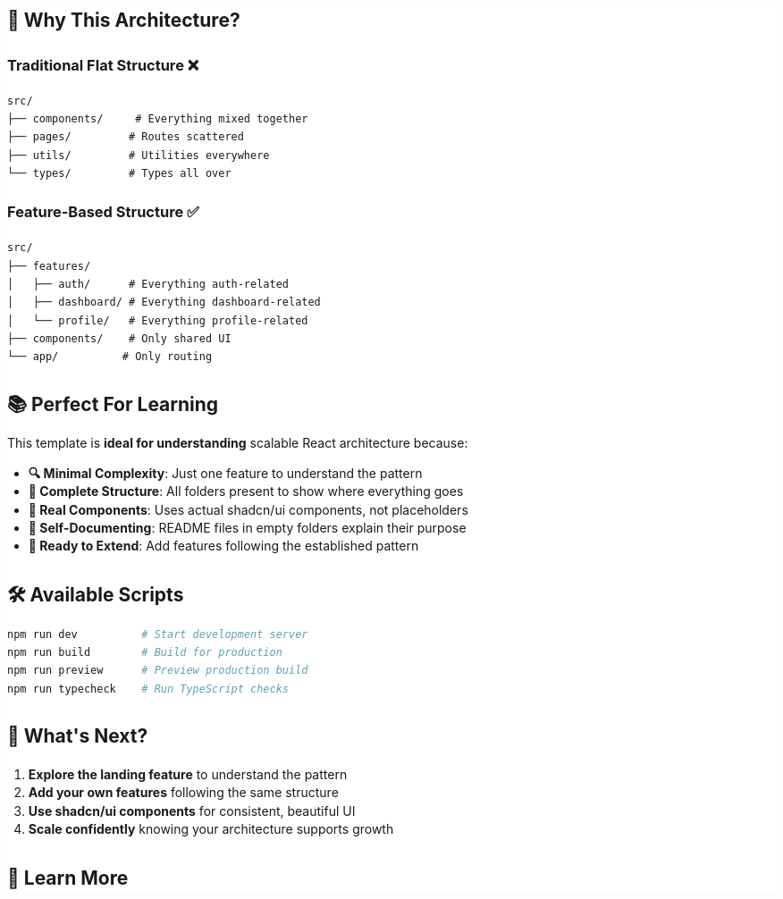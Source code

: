 ## 🎨 Why This Architecture?

### Traditional Flat Structure ❌
```
src/
├── components/     # Everything mixed together
├── pages/         # Routes scattered  
├── utils/         # Utilities everywhere
└── types/         # Types all over
```

### Feature-Based Structure ✅  
```
src/
├── features/
│   ├── auth/      # Everything auth-related
│   ├── dashboard/ # Everything dashboard-related  
│   └── profile/   # Everything profile-related
├── components/    # Only shared UI
└── app/          # Only routing
```

## 📚 Perfect For Learning

This template is **ideal for understanding** scalable React architecture because:

- **🔍 Minimal Complexity**: Just one feature to understand the pattern
- **📁 Complete Structure**: All folders present to show where everything goes
- **🎨 Real Components**: Uses actual shadcn/ui components, not placeholders  
- **📖 Self-Documenting**: README files in empty folders explain their purpose
- **🚀 Ready to Extend**: Add features following the established pattern

## 🛠️ Available Scripts

```bash
npm run dev          # Start development server
npm run build        # Build for production
npm run preview      # Preview production build  
npm run typecheck    # Run TypeScript checks
```

## 🎯 What's Next?

1. **Explore the landing feature** to understand the pattern
2. **Add your own features** following the same structure  
3. **Use shadcn/ui components** for consistent, beautiful UI
4. **Scale confidently** knowing your architecture supports growth

## 📖 Learn More
